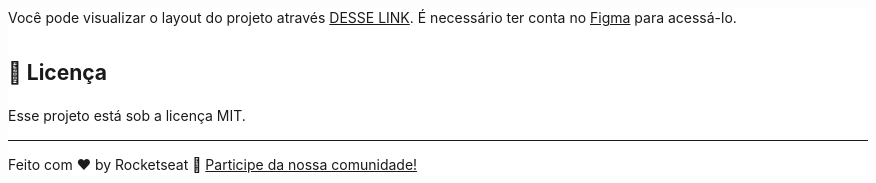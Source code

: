 Você pode visualizar o layout do projeto através [DESSE LINK](https://www.figma.com/file/J1Z33MISC22YZB8wfxiIns/NLW-Copa-Explorer/duplicate). É necessário ter conta no [Figma](https://figma.com) para acessá-lo.

## :memo: Licença

Esse projeto está sob a licença MIT.

---

Feito com ♥ by Rocketseat :wave: [Participe da nossa comunidade!](https://discord.gg/rocketseat)
